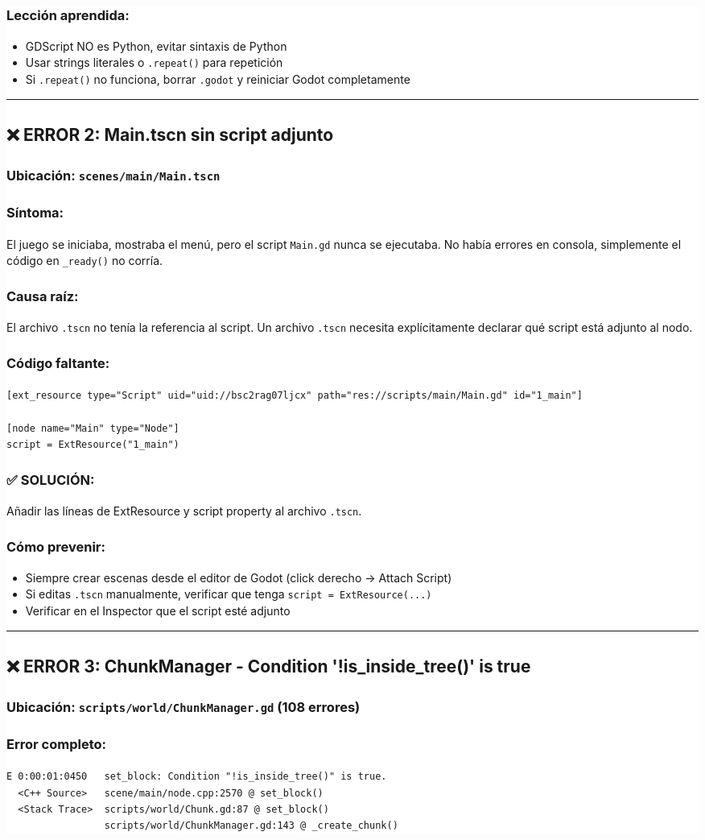 ### **Lección aprendida:**
- GDScript NO es Python, evitar sintaxis de Python
- Usar strings literales o `.repeat()` para repetición
- Si `.repeat()` no funciona, borrar `.godot` y reiniciar Godot completamente

---

## ❌ ERROR 2: Main.tscn sin script adjunto

### **Ubicación:** `scenes/main/Main.tscn`

### **Síntoma:**
El juego se iniciaba, mostraba el menú, pero el script `Main.gd` nunca se ejecutaba. No había errores en consola, simplemente el código en `_ready()` no corría.

### **Causa raíz:**
El archivo `.tscn` no tenía la referencia al script. Un archivo `.tscn` necesita explícitamente declarar qué script está adjunto al nodo.

### **Código faltante:**
```godot
[ext_resource type="Script" uid="uid://bsc2rag07ljcx" path="res://scripts/main/Main.gd" id="1_main"]

[node name="Main" type="Node"]
script = ExtResource("1_main")
```

### **✅ SOLUCIÓN:**
Añadir las líneas de ExtResource y script property al archivo `.tscn`.

### **Cómo prevenir:**
- Siempre crear escenas desde el editor de Godot (click derecho → Attach Script)
- Si editas `.tscn` manualmente, verificar que tenga `script = ExtResource(...)`
- Verificar en el Inspector que el script esté adjunto

---

## ❌ ERROR 3: ChunkManager - Condition '!is_inside_tree()' is true

### **Ubicación:** `scripts/world/ChunkManager.gd` (108 errores)

### **Error completo:**
```
E 0:00:01:0450   set_block: Condition "!is_inside_tree()" is true.
  <C++ Source>   scene/main/node.cpp:2570 @ set_block()
  <Stack Trace>  scripts/world/Chunk.gd:87 @ set_block()
                 scripts/world/ChunkManager.gd:143 @ _create_chunk()
```

